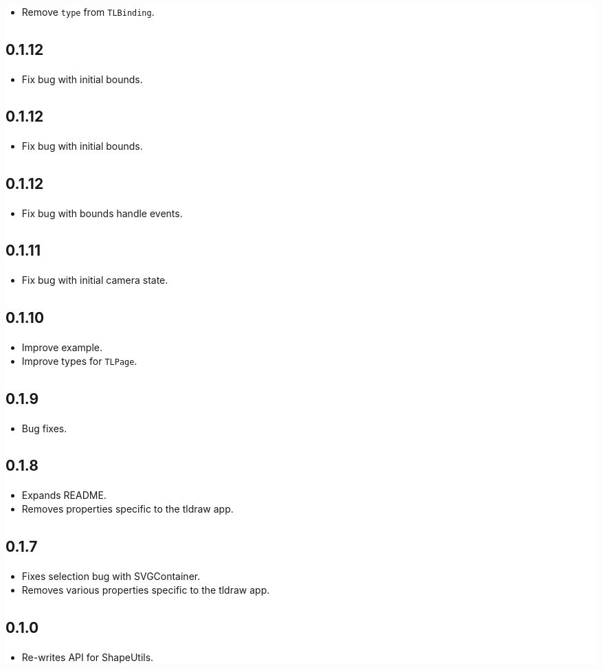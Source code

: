 - Remove `type` from `TLBinding`.

## 0.1.12

- Fix bug with initial bounds.

## 0.1.12

- Fix bug with initial bounds.

## 0.1.12

- Fix bug with bounds handle events.

## 0.1.11

- Fix bug with initial camera state.

## 0.1.10

- Improve example.
- Improve types for `TLPage`.

## 0.1.9

- Bug fixes.

## 0.1.8

- Expands README.
- Removes properties specific to the tldraw app.

## 0.1.7

- Fixes selection bug with SVGContainer.
- Removes various properties specific to the tldraw app.

## 0.1.0

- Re-writes API for ShapeUtils.
